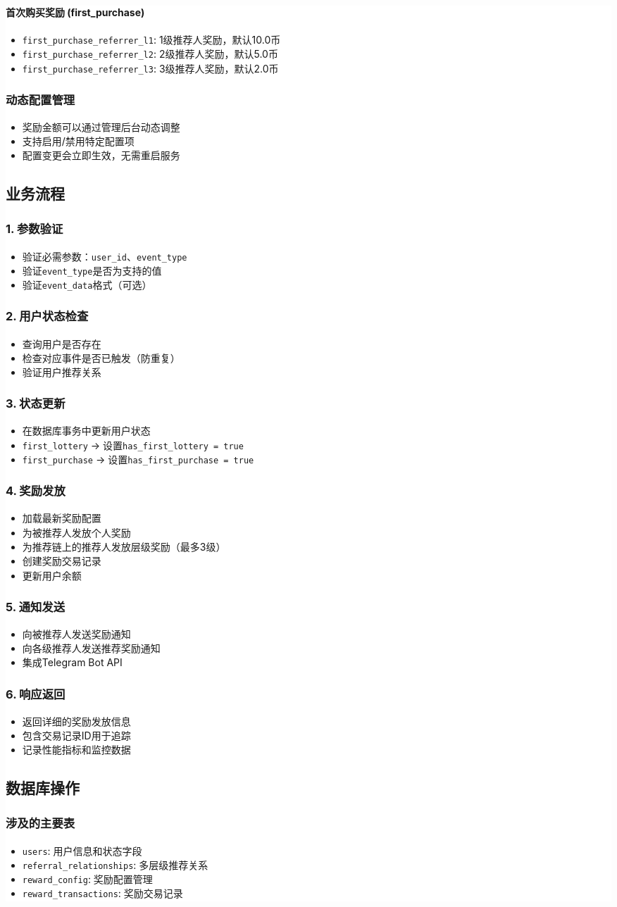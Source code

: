 #### 首次购买奖励 (first_purchase)  
- `first_purchase_referrer_l1`: 1级推荐人奖励，默认10.0币
- `first_purchase_referrer_l2`: 2级推荐人奖励，默认5.0币
- `first_purchase_referrer_l3`: 3级推荐人奖励，默认2.0币

### 动态配置管理
- 奖励金额可以通过管理后台动态调整
- 支持启用/禁用特定配置项
- 配置变更会立即生效，无需重启服务

## 业务流程

### 1. 参数验证
- 验证必需参数：`user_id`、`event_type`
- 验证`event_type`是否为支持的值
- 验证`event_data`格式（可选）

### 2. 用户状态检查  
- 查询用户是否存在
- 检查对应事件是否已触发（防重复）
- 验证用户推荐关系

### 3. 状态更新
- 在数据库事务中更新用户状态
- `first_lottery` → 设置`has_first_lottery = true`
- `first_purchase` → 设置`has_first_purchase = true`

### 4. 奖励发放
- 加载最新奖励配置
- 为被推荐人发放个人奖励
- 为推荐链上的推荐人发放层级奖励（最多3级）
- 创建奖励交易记录
- 更新用户余额

### 5. 通知发送
- 向被推荐人发送奖励通知
- 向各级推荐人发送推荐奖励通知
- 集成Telegram Bot API

### 6. 响应返回
- 返回详细的奖励发放信息
- 包含交易记录ID用于追踪
- 记录性能指标和监控数据

## 数据库操作

### 涉及的主要表
- `users`: 用户信息和状态字段
- `referral_relationships`: 多层级推荐关系
- `reward_config`: 奖励配置管理  
- `reward_transactions`: 奖励交易记录

